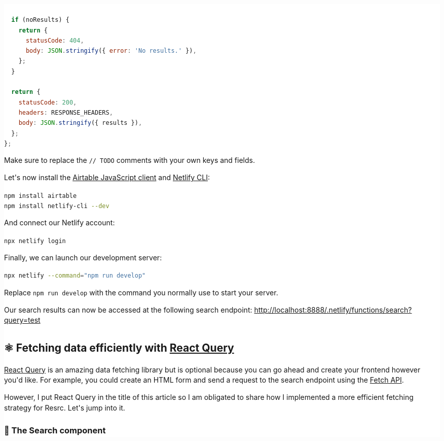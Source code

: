```js

  if (noResults) {
    return {
      statusCode: 404,
      body: JSON.stringify({ error: 'No results.' }),
    };
  }

  return {
    statusCode: 200,
    headers: RESPONSE_HEADERS,
    body: JSON.stringify({ results }),
  };
};
```

Make sure to replace the `// TODO` comments with your own keys and fields.

Let's now install the [Airtable JavaScript client](https://github.com/Airtable/airtable.js) and [Netlify CLI](https://docs.netlify.com/cli/get-started/):

```sh
npm install airtable
npm install netlify-cli --dev
```

And connect our Netlify account:

```sh
npx netlify login
```

Finally, we can launch our development server:

```sh
npx netlify --command="npm run develop"
```

Replace `npm run develop` with the command you normally use to start your server.

Our search results can now be accessed at the following search endpoint: [http://localhost:8888/.netlify/functions/search?query=test](http://localhost:8888/.netlify/functions/search?query=test)

## ⚛️ Fetching data efficiently with [React Query](https://react-query.tanstack.com/)

[React Query](https://react-query.tanstack.com/) is an amazing data fetching library but is optional because you can go ahead and create your frontend however you'd like. For example, you could create an HTML form and send a request to the search endpoint using the [Fetch API](https://developer.mozilla.org/en-US/docs/Web/API/Fetch_API).

However, I put React Query in the title of this article so I am obligated to share how I implemented a more efficient fetching strategy for Resrc. Let's jump into it.

### 🔎 The Search component
